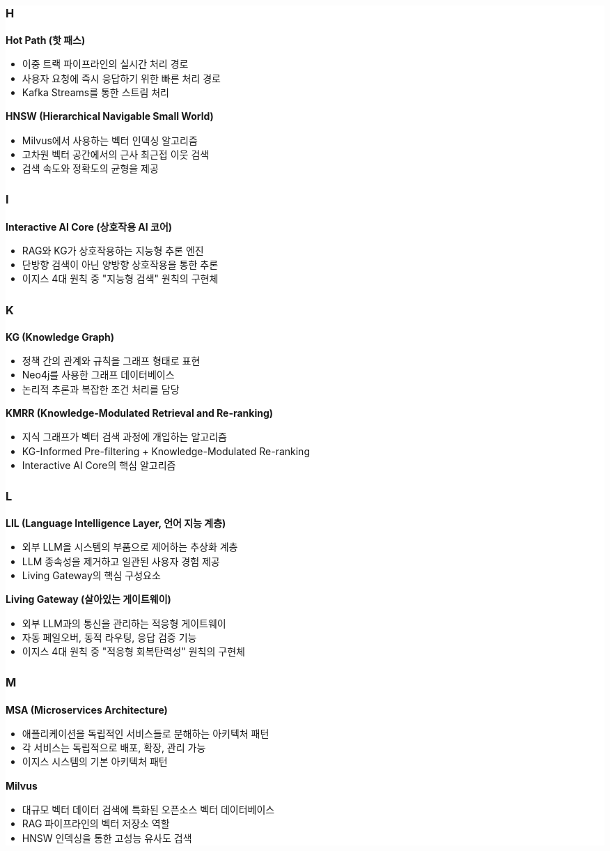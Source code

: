 ### H

**Hot Path (핫 패스)**
- 이중 트랙 파이프라인의 실시간 처리 경로
- 사용자 요청에 즉시 응답하기 위한 빠른 처리 경로
- Kafka Streams를 통한 스트림 처리

**HNSW (Hierarchical Navigable Small World)**
- Milvus에서 사용하는 벡터 인덱싱 알고리즘
- 고차원 벡터 공간에서의 근사 최근접 이웃 검색
- 검색 속도와 정확도의 균형을 제공

### I

**Interactive AI Core (상호작용 AI 코어)**
- RAG와 KG가 상호작용하는 지능형 추론 엔진
- 단방향 검색이 아닌 양방향 상호작용을 통한 추론
- 이지스 4대 원칙 중 "지능형 검색" 원칙의 구현체

### K

**KG (Knowledge Graph)**
- 정책 간의 관계와 규칙을 그래프 형태로 표현
- Neo4j를 사용한 그래프 데이터베이스
- 논리적 추론과 복잡한 조건 처리를 담당

**KMRR (Knowledge-Modulated Retrieval and Re-ranking)**
- 지식 그래프가 벡터 검색 과정에 개입하는 알고리즘
- KG-Informed Pre-filtering + Knowledge-Modulated Re-ranking
- Interactive AI Core의 핵심 알고리즘

### L

**LIL (Language Intelligence Layer, 언어 지능 계층)**
- 외부 LLM을 시스템의 부품으로 제어하는 추상화 계층
- LLM 종속성을 제거하고 일관된 사용자 경험 제공
- Living Gateway의 핵심 구성요소

**Living Gateway (살아있는 게이트웨이)**
- 외부 LLM과의 통신을 관리하는 적응형 게이트웨이
- 자동 페일오버, 동적 라우팅, 응답 검증 기능
- 이지스 4대 원칙 중 "적응형 회복탄력성" 원칙의 구현체

### M

**MSA (Microservices Architecture)**
- 애플리케이션을 독립적인 서비스들로 분해하는 아키텍처 패턴
- 각 서비스는 독립적으로 배포, 확장, 관리 가능
- 이지스 시스템의 기본 아키텍처 패턴

**Milvus**
- 대규모 벡터 데이터 검색에 특화된 오픈소스 벡터 데이터베이스
- RAG 파이프라인의 벡터 저장소 역할
- HNSW 인덱싱을 통한 고성능 유사도 검색
